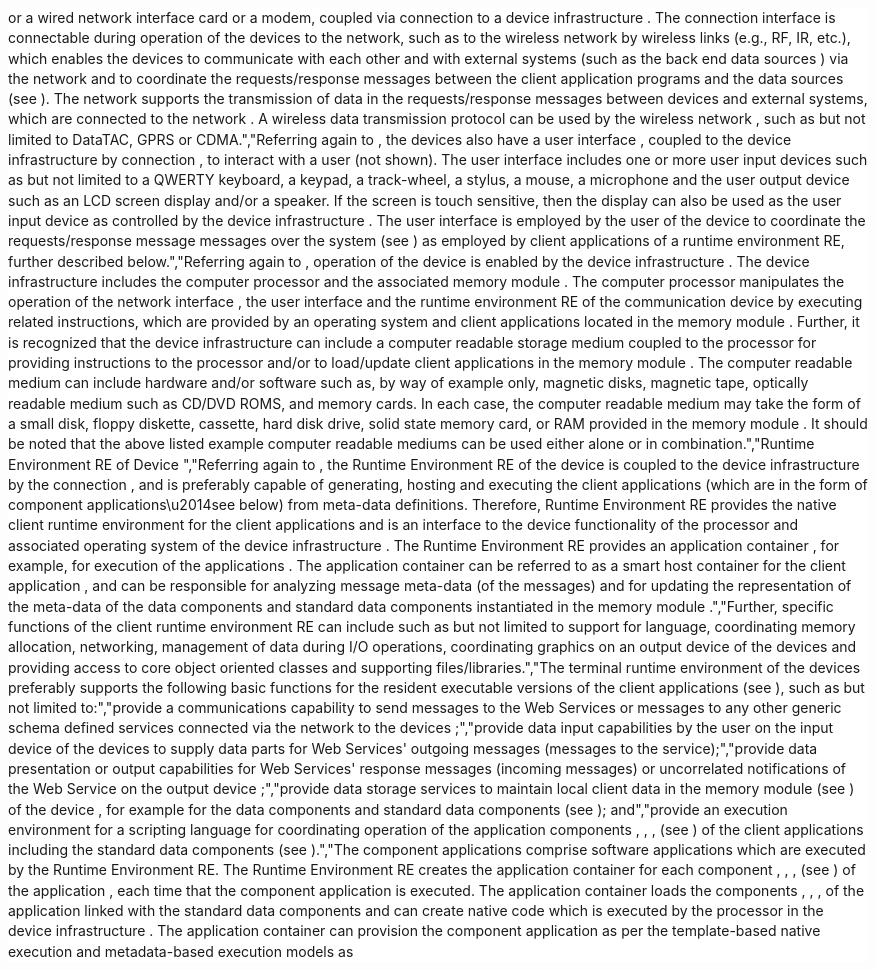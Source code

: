 or a wired network interface card or a modem, coupled via connection  to a device infrastructure . The connection interface  is connectable during operation of the devices  to the network, such as to the wireless network  by wireless links (e.g., RF, IR, etc.), which enables the devices  to communicate with each other and with external systems (such as the back end data sources ) via the network  and to coordinate the requests\/response messages between the client application programs  and the data sources  (see ). The network  supports the transmission of data in the requests\/response messages between devices  and external systems, which are connected to the network . A wireless data transmission protocol can be used by the wireless network , such as but not limited to DataTAC, GPRS or CDMA.","Referring again to , the devices  also have a user interface , coupled to the device infrastructure  by connection , to interact with a user (not shown). The user interface  includes one or more user input devices such as but not limited to a QWERTY keyboard, a keypad, a track-wheel, a stylus, a mouse, a microphone and the user output device such as an LCD screen display and\/or a speaker. If the screen is touch sensitive, then the display can also be used as the user input device as controlled by the device infrastructure . The user interface  is employed by the user of the device  to coordinate the requests\/response message messages over the system  (see ) as employed by client applications  of a runtime environment RE, further described below.","Referring again to , operation of the device  is enabled by the device infrastructure . The device infrastructure  includes the computer processor  and the associated memory module . The computer processor  manipulates the operation of the network interface , the user interface  and the runtime environment RE of the communication device  by executing related instructions, which are provided by an operating system and client applications  located in the memory module . Further, it is recognized that the device infrastructure  can include a computer readable storage medium  coupled to the processor  for providing instructions to the processor and\/or to load\/update client applications  in the memory module . The computer readable medium  can include hardware and\/or software such as, by way of example only, magnetic disks, magnetic tape, optically readable medium such as CD\/DVD ROMS, and memory cards. In each case, the computer readable medium  may take the form of a small disk, floppy diskette, cassette, hard disk drive, solid state memory card, or RAM provided in the memory module . It should be noted that the above listed example computer readable mediums  can be used either alone or in combination.","Runtime Environment RE of Device ","Referring again to , the Runtime Environment RE of the device  is coupled to the device infrastructure  by the connection , and is preferably capable of generating, hosting and executing the client applications  (which are in the form of component applications\u2014see below) from meta-data definitions. Therefore, Runtime Environment RE provides the native client runtime environment for the client applications  and is an interface to the device  functionality of the processor  and associated operating system of the device infrastructure . The Runtime Environment RE provides an application container , for example, for execution of the applications . The application container  can be referred to as a smart host container for the client application , and can be responsible for analyzing message meta-data (of the messages) and for updating the representation of the meta-data of the data components  and standard data components  instantiated in the memory module .","Further, specific functions of the client runtime environment RE can include such as but not limited to support for language, coordinating memory allocation, networking, management of data during I\/O operations, coordinating graphics on an output device of the devices  and providing access to core object oriented classes and supporting files\/libraries.","The terminal runtime environment of the devices  preferably supports the following basic functions for the resident executable versions of the client applications  (see ), such as but not limited to:","provide a communications capability to send messages to the Web Services  or messages to any other generic schema defined services connected via the network  to the devices ;","provide data input capabilities by the user on the input device  of the devices  to supply data parts for Web Services' outgoing messages (messages to the service);","provide data presentation or output capabilities for Web Services' response messages (incoming messages) or uncorrelated notifications of the Web Service  on the output device ;","provide data storage services to maintain local client data in the memory module  (see ) of the device , for example for the data components  and standard data components  (see ); and","provide an execution environment for a scripting language for coordinating operation of the application components , , ,  (see ) of the client applications  including the standard data components  (see ).","The component applications  comprise software applications which are executed by the Runtime Environment RE. The Runtime Environment RE creates the application container  for each component , , ,  (see ) of the application , each time that the component application  is executed. The application container  loads the components , , ,  of the application  linked with the standard data components  and can create native code which is executed by the processor  in the device infrastructure . The application container can provision the component application  as per the template-based native execution and metadata-based execution models as